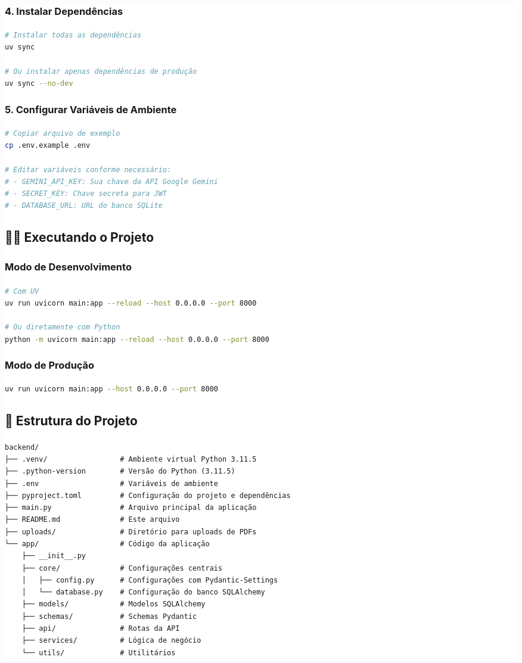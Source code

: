 ### 4. Instalar Dependências

```bash
# Instalar todas as dependências
uv sync

# Ou instalar apenas dependências de produção
uv sync --no-dev
```

### 5. Configurar Variáveis de Ambiente

```bash
# Copiar arquivo de exemplo
cp .env.example .env

# Editar variáveis conforme necessário:
# - GEMINI_API_KEY: Sua chave da API Google Gemini
# - SECRET_KEY: Chave secreta para JWT
# - DATABASE_URL: URL do banco SQLite
```

## 🏃‍♂️ Executando o Projeto

### Modo de Desenvolvimento

```bash
# Com UV
uv run uvicorn main:app --reload --host 0.0.0.0 --port 8000

# Ou diretamente com Python
python -m uvicorn main:app --reload --host 0.0.0.0 --port 8000
```

### Modo de Produção

```bash
uv run uvicorn main:app --host 0.0.0.0 --port 8000
```

## 📁 Estrutura do Projeto

```
backend/
├── .venv/                 # Ambiente virtual Python 3.11.5
├── .python-version        # Versão do Python (3.11.5)
├── .env                   # Variáveis de ambiente
├── pyproject.toml         # Configuração do projeto e dependências
├── main.py                # Arquivo principal da aplicação
├── README.md              # Este arquivo
├── uploads/               # Diretório para uploads de PDFs
└── app/                   # Código da aplicação
    ├── __init__.py
    ├── core/              # Configurações centrais
    │   ├── config.py      # Configurações com Pydantic-Settings
    │   └── database.py    # Configuração do banco SQLAlchemy
    ├── models/            # Modelos SQLAlchemy
    ├── schemas/           # Schemas Pydantic
    ├── api/               # Rotas da API
    ├── services/          # Lógica de negócio
    └── utils/             # Utilitários
```
